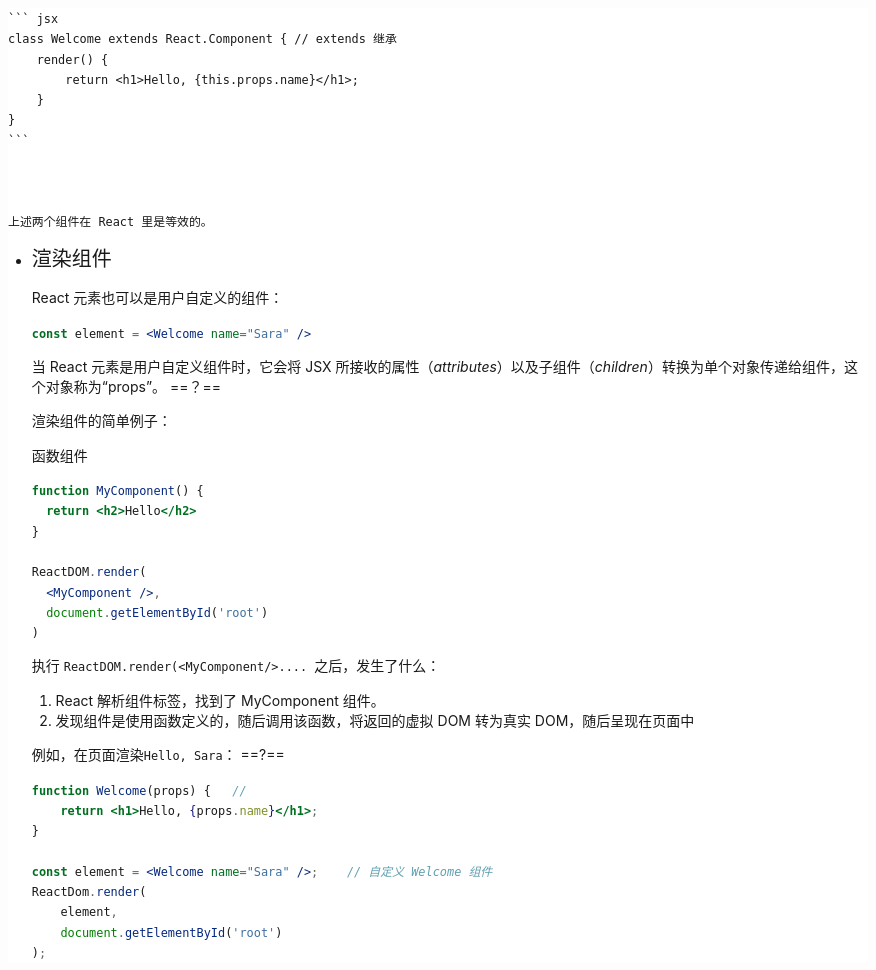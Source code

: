     ``` jsx
    class Welcome extends React.Component {	// extends 继承
        render() {
        	return <h1>Hello, {this.props.name}</h1>;
        }
    }
    ```
    
     
    
    上述两个组件在 React 里是等效的。



+ <span style="font-size:20px">渲染组件</span>

    React 元素也可以是用户自定义的组件：	

    ``` jsx
    const element = <Welcome name="Sara" />
    ```

    当 React 元素是用户自定义组件时，它会将 JSX 所接收的属性（*attributes*）以及子组件（*children*）转换为单个对象传递给组件，这个对象称为“props”。	==？==

    

    渲染组件的简单例子：

    函数组件

    ``` jsx
    function MyComponent() {
      return <h2>Hello</h2>
    }
    
    ReactDOM.render(
      <MyComponent />, 
      document.getElementById('root')
    )
    ```

    执行 `ReactDOM.render(<MyComponent/>.... `之后，发生了什么：

    1. React 解析组件标签，找到了 MyComponent 组件。
    2. 发现组件是使用函数定义的，随后调用该函数，将返回的虚拟 DOM 转为真实 DOM，随后呈现在页面中

    

    例如，在页面渲染`Hello, Sara`：	==?==

    ``` jsx
    function Welcome(props) {	// 
        return <h1>Hello, {props.name}</h1>;
    }
    
    const element = <Welcome name="Sara" />;	// 自定义 Welcome 组件
    ReactDom.render(
    	element,
        document.getElementById('root')
    );
    ```

